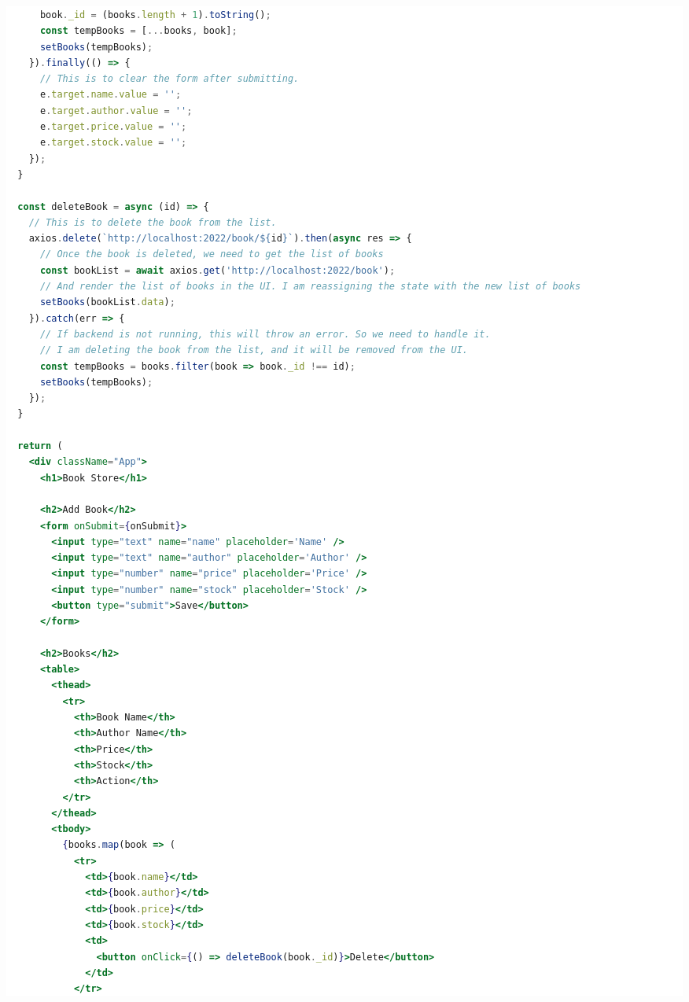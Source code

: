 ```jsx
      book._id = (books.length + 1).toString();
      const tempBooks = [...books, book];
      setBooks(tempBooks);
    }).finally(() => {
      // This is to clear the form after submitting.
      e.target.name.value = '';
      e.target.author.value = '';
      e.target.price.value = '';
      e.target.stock.value = '';
    });
  }

  const deleteBook = async (id) => {
    // This is to delete the book from the list.
    axios.delete(`http://localhost:2022/book/${id}`).then(async res => {
      // Once the book is deleted, we need to get the list of books
      const bookList = await axios.get('http://localhost:2022/book');
      // And render the list of books in the UI. I am reassigning the state with the new list of books
      setBooks(bookList.data);
    }).catch(err => {
      // If backend is not running, this will throw an error. So we need to handle it.
      // I am deleting the book from the list, and it will be removed from the UI.
      const tempBooks = books.filter(book => book._id !== id);
      setBooks(tempBooks);
    });
  }

  return (
    <div className="App">
      <h1>Book Store</h1>

      <h2>Add Book</h2>
      <form onSubmit={onSubmit}>
        <input type="text" name="name" placeholder='Name' />
        <input type="text" name="author" placeholder='Author' />
        <input type="number" name="price" placeholder='Price' />
        <input type="number" name="stock" placeholder='Stock' />
        <button type="submit">Save</button>
      </form>

      <h2>Books</h2>
      <table>
        <thead>
          <tr>
            <th>Book Name</th>
            <th>Author Name</th>
            <th>Price</th>
            <th>Stock</th>
            <th>Action</th>
          </tr>
        </thead>
        <tbody>
          {books.map(book => (
            <tr>
              <td>{book.name}</td>
              <td>{book.author}</td>
              <td>{book.price}</td>
              <td>{book.stock}</td>
              <td>
                <button onClick={() => deleteBook(book._id)}>Delete</button>
              </td>
            </tr>
```